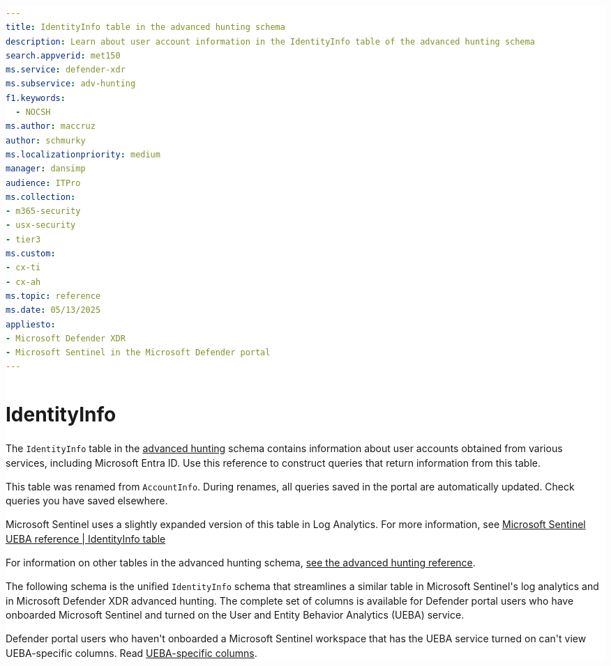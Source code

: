 ```yaml
---
title: IdentityInfo table in the advanced hunting schema
description: Learn about user account information in the IdentityInfo table of the advanced hunting schema
search.appverid: met150
ms.service: defender-xdr
ms.subservice: adv-hunting
f1.keywords: 
  - NOCSH
ms.author: maccruz
author: schmurky
ms.localizationpriority: medium
manager: dansimp
audience: ITPro
ms.collection: 
- m365-security
- usx-security
- tier3
ms.custom:
- cx-ti
- cx-ah
ms.topic: reference
ms.date: 05/13/2025
appliesto: 
- Microsoft Defender XDR 
- Microsoft Sentinel in the Microsoft Defender portal
---
```


# IdentityInfo

The `IdentityInfo` table in the [advanced hunting](advanced-hunting-overview.md) schema contains information about user accounts obtained from various services, including Microsoft Entra ID. Use this reference to construct queries that return information from this table.

This table was renamed from `AccountInfo`. During renames, all queries saved in the portal are automatically updated. Check queries you have saved elsewhere.

Microsoft Sentinel uses a slightly expanded version of this table in Log Analytics. For more information, see [Microsoft Sentinel UEBA reference | IdentityInfo table](/azure/sentinel/ueba-reference)

For information on other tables in the advanced hunting schema, [see the advanced hunting reference](advanced-hunting-schema-tables.md).

The following schema is the unified `IdentityInfo` schema that streamlines a similar table in Microsoft Sentinel's log analytics and in Microsoft Defender XDR advanced hunting. The complete set of columns is available for Defender portal users who have onboarded Microsoft Sentinel and turned on the User and Entity Behavior Analytics (UEBA) service. 

Defender portal users who haven't onboarded a Microsoft Sentinel workspace that has the UEBA service turned on can't view UEBA-specific columns. Read [UEBA-specific columns](#ueba-specific-columns).
